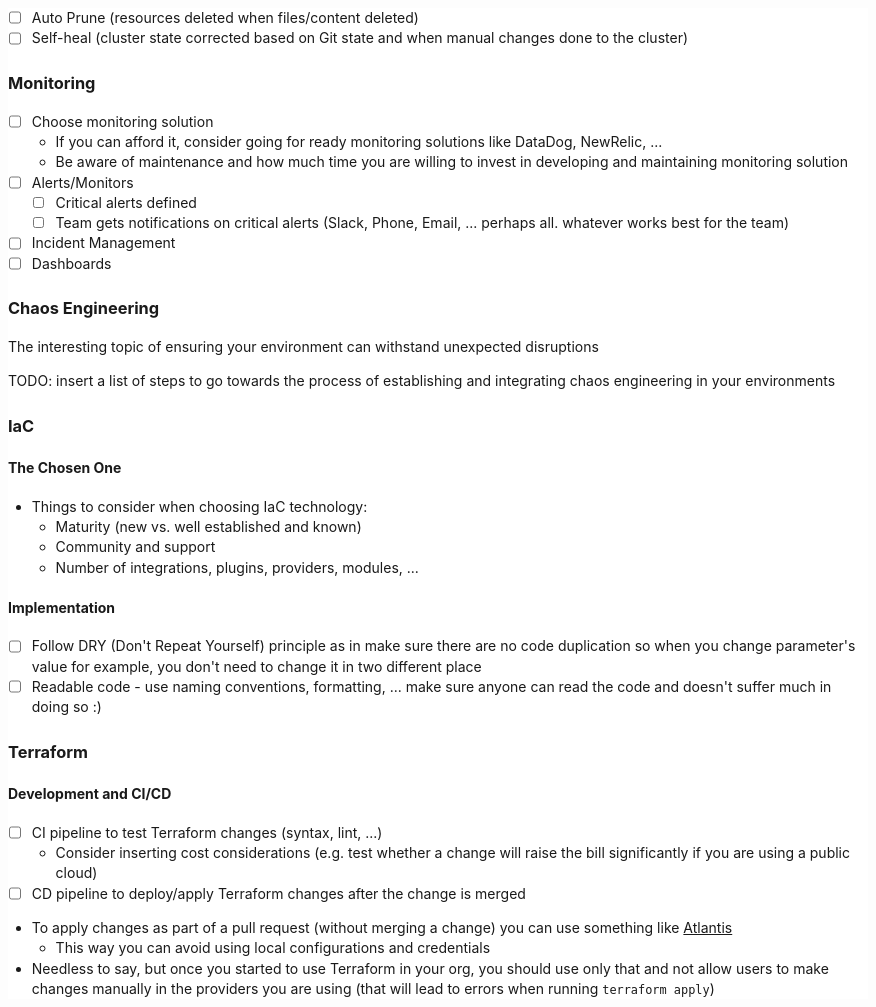 - [ ] Auto Prune (resources deleted when files/content deleted)
- [ ] Self-heal (cluster state corrected based on Git state and when manual changes done to the cluster)

### Monitoring

- [ ] Choose monitoring solution
  - If you can afford it, consider going for ready monitoring solutions like DataDog, NewRelic, ...
  - Be aware of maintenance and how much time you are willing to invest in developing and maintaining monitoring solution
- [ ] Alerts/Monitors
  - [ ] Critical alerts defined
  - [ ] Team gets notifications on critical alerts (Slack, Phone, Email, ... perhaps all.  whatever works best for the team)
- [ ] Incident Management
- [ ] Dashboards

### Chaos Engineering

The interesting topic of ensuring your environment can withstand unexpected disruptions

TODO: insert a list of steps to go towards the process of establishing and integrating chaos engineering in your environments

### IaC

#### The Chosen One

- Things to consider when choosing IaC technology:
  - Maturity (new vs. well established and known)
  - Community and support
  - Number of integrations, plugins, providers, modules, ...

#### Implementation

- [ ] Follow DRY (Don't Repeat Yourself) principle as in make sure there are no code duplication so when you change parameter's value for example, you don't need to change it in two different place
- [ ] Readable code - use naming conventions, formatting, ... make sure anyone can read the code and doesn't suffer much in doing so :)

### Terraform

#### Development and CI/CD

  - [ ] CI pipeline to test Terraform changes (syntax, lint, ...)
    - Consider inserting cost considerations (e.g. test whether a change will raise the bill significantly if you are using a public cloud)
  - [ ] CD pipeline to deploy/apply Terraform changes after the change is merged
  - To apply changes as part of a pull request (without merging a change) you can use something like [Atlantis](https://www.runatlantis.io)
    - This way you can avoid using local configurations and credentials
  - Needless to say, but once you started to use Terraform in your org, you should use only that and not allow users to make changes manually in the providers you are using (that will lead to errors when running `terraform apply`)
